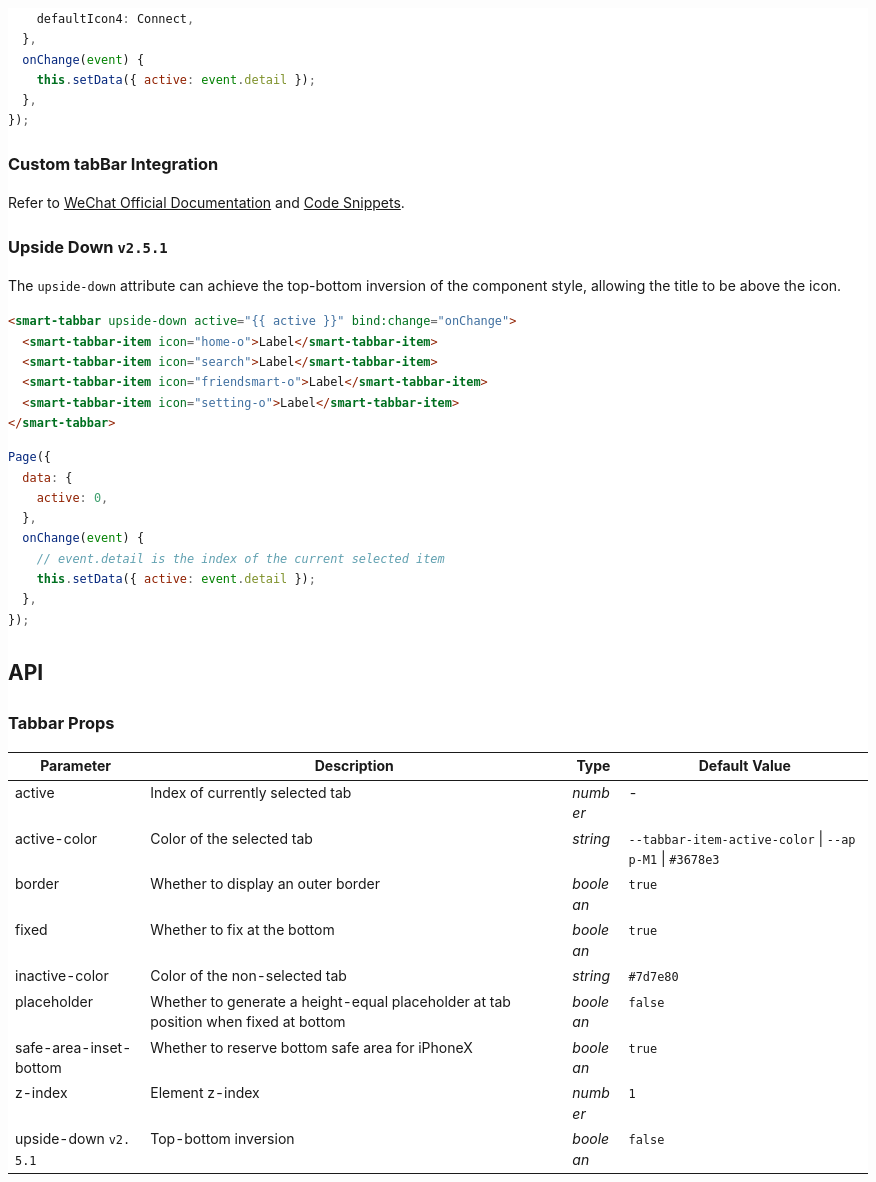 ```javascript
    defaultIcon4: Connect,
  },
  onChange(event) {
    this.setData({ active: event.detail });
  },
});
```

### Custom tabBar Integration

Refer to [WeChat Official Documentation](https://developers.weixin.qq.com/miniprogram/dev/framework/ability/custom-tabbar.html) and [Code Snippets](https://developers.weixin.qq.com/s/vaXgTsmQ7hnm).

### Upside Down `v2.5.1`

The `upside-down` attribute can achieve the top-bottom inversion of the component style, allowing the title to be above the icon.

```html
<smart-tabbar upside-down active="{{ active }}" bind:change="onChange">
  <smart-tabbar-item icon="home-o">Label</smart-tabbar-item>
  <smart-tabbar-item icon="search">Label</smart-tabbar-item>
  <smart-tabbar-item icon="friendsmart-o">Label</smart-tabbar-item>
  <smart-tabbar-item icon="setting-o">Label</smart-tabbar-item>
</smart-tabbar>
```

```javascript
Page({
  data: {
    active: 0,
  },
  onChange(event) {
    // event.detail is the index of the current selected item
    this.setData({ active: event.detail });
  },
});
```

## API

### Tabbar Props

| Parameter               | Description                                        | Type      | Default Value    |
| ---------------------- | -------------------------------------------------- | --------- | ---------------- |
| active                 | Index of currently selected tab                    | _number_  | -                |
| active-color           | Color of the selected tab                          | _string_  | `--tabbar-item-active-color` \| `--app-M1` \| `#3678e3` |
| border                 | Whether to display an outer border                 | _boolean_ | `true`           |
| fixed                  | Whether to fix at the bottom                       | _boolean_ | `true`           |
| inactive-color         | Color of the non-selected tab                      | _string_  | `#7d7e80`        |
| placeholder            | Whether to generate a height-equal placeholder at tab position when fixed at bottom | _boolean_ | `false`          |
| safe-area-inset-bottom | Whether to reserve bottom safe area for iPhoneX    | _boolean_ | `true`           |
| z-index                | Element z-index                                    | _number_  | `1`              |
| upside-down `v2.5.1`   | Top-bottom inversion                               | _boolean_ | `false`          |

